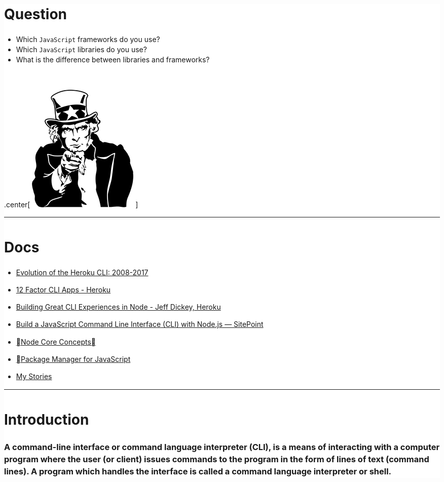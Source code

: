 
# Question

- Which `JavaScript` frameworks do you use?
- Which `JavaScript` libraries do you use?
- What is the difference between libraries and frameworks?

<br>

.center[
  ![question](assets/question.png)
]

---

# Docs

- [Evolution of the Heroku CLI: 2008-2017](https://blog.heroku.com/evolution-of-heroku-cli-2008-2017)

- [12 Factor CLI Apps - Heroku](https://medium.com/@jdxcode/12-factor-cli-apps-dd3c227a0e46)

- [Building Great CLI Experiences in Node - Jeff Dickey, Heroku](https://www.youtube.com/watch?v=Izx3-KSuaM8)

- [Build a JavaScript Command Line Interface (CLI) with Node.js — SitePoint](https://www.sitepoint.com/javascript-command-line-interface-cli-node-js/)

- [Node Core Concepts](https://nodejs.org/en/docs/guides/)

- [Package Manager for JavaScript](https://docs.npmjs.com/)

- [My Stories](https://medium.com/@korzio)


---

# Introduction

### A command-line interface or command language interpreter (CLI), is a means of interacting with a computer program where the user (or client) issues commands to the program in the form of lines of text (command lines). A program which handles the interface is called a command language interpreter or shell.
